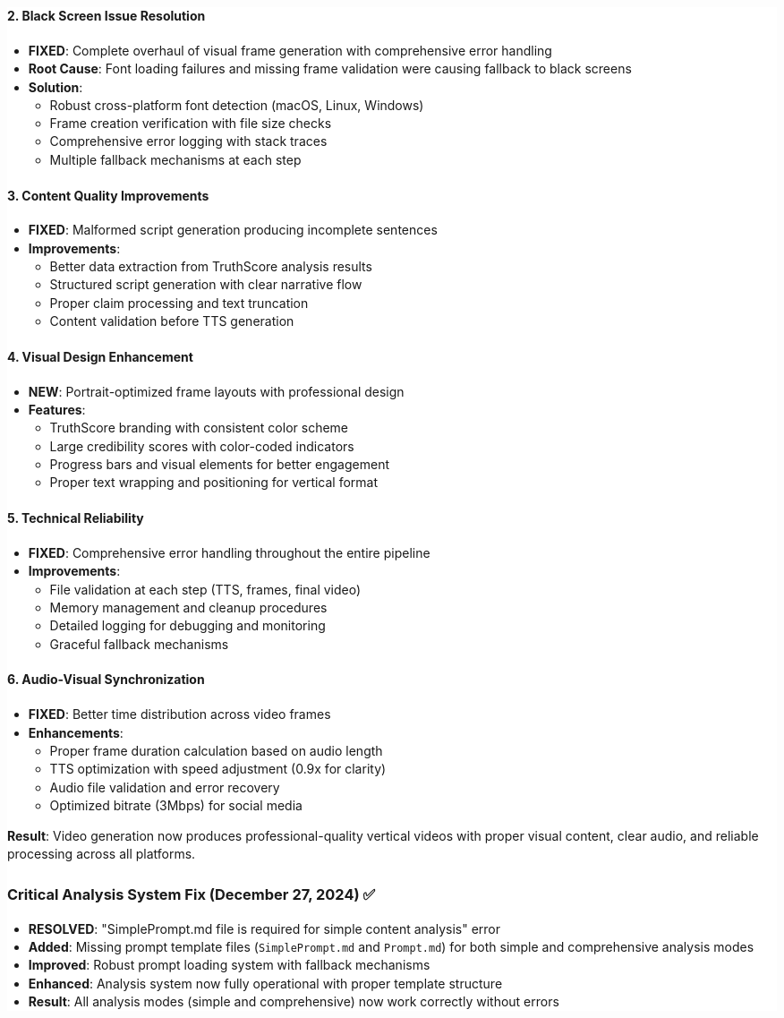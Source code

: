 #### **2. Black Screen Issue Resolution**
- **FIXED**: Complete overhaul of visual frame generation with comprehensive error handling
- **Root Cause**: Font loading failures and missing frame validation were causing fallback to black screens
- **Solution**: 
  - Robust cross-platform font detection (macOS, Linux, Windows)
  - Frame creation verification with file size checks
  - Comprehensive error logging with stack traces
  - Multiple fallback mechanisms at each step

#### **3. Content Quality Improvements**
- **FIXED**: Malformed script generation producing incomplete sentences
- **Improvements**:
  - Better data extraction from TruthScore analysis results
  - Structured script generation with clear narrative flow
  - Proper claim processing and text truncation
  - Content validation before TTS generation

#### **4. Visual Design Enhancement**
- **NEW**: Portrait-optimized frame layouts with professional design
- **Features**:
  - TruthScore branding with consistent color scheme
  - Large credibility scores with color-coded indicators
  - Progress bars and visual elements for better engagement
  - Proper text wrapping and positioning for vertical format

#### **5. Technical Reliability**
- **FIXED**: Comprehensive error handling throughout the entire pipeline
- **Improvements**:
  - File validation at each step (TTS, frames, final video)
  - Memory management and cleanup procedures
  - Detailed logging for debugging and monitoring
  - Graceful fallback mechanisms

#### **6. Audio-Visual Synchronization**
- **FIXED**: Better time distribution across video frames
- **Enhancements**:
  - Proper frame duration calculation based on audio length
  - TTS optimization with speed adjustment (0.9x for clarity)
  - Audio file validation and error recovery
  - Optimized bitrate (3Mbps) for social media

**Result**: Video generation now produces professional-quality vertical videos with proper visual content, clear audio, and reliable processing across all platforms.

### Critical Analysis System Fix (December 27, 2024) ✅
- **RESOLVED**: "SimplePrompt.md file is required for simple content analysis" error
- **Added**: Missing prompt template files (`SimplePrompt.md` and `Prompt.md`) for both simple and comprehensive analysis modes
- **Improved**: Robust prompt loading system with fallback mechanisms
- **Enhanced**: Analysis system now fully operational with proper template structure
- **Result**: All analysis modes (simple and comprehensive) now work correctly without errors
